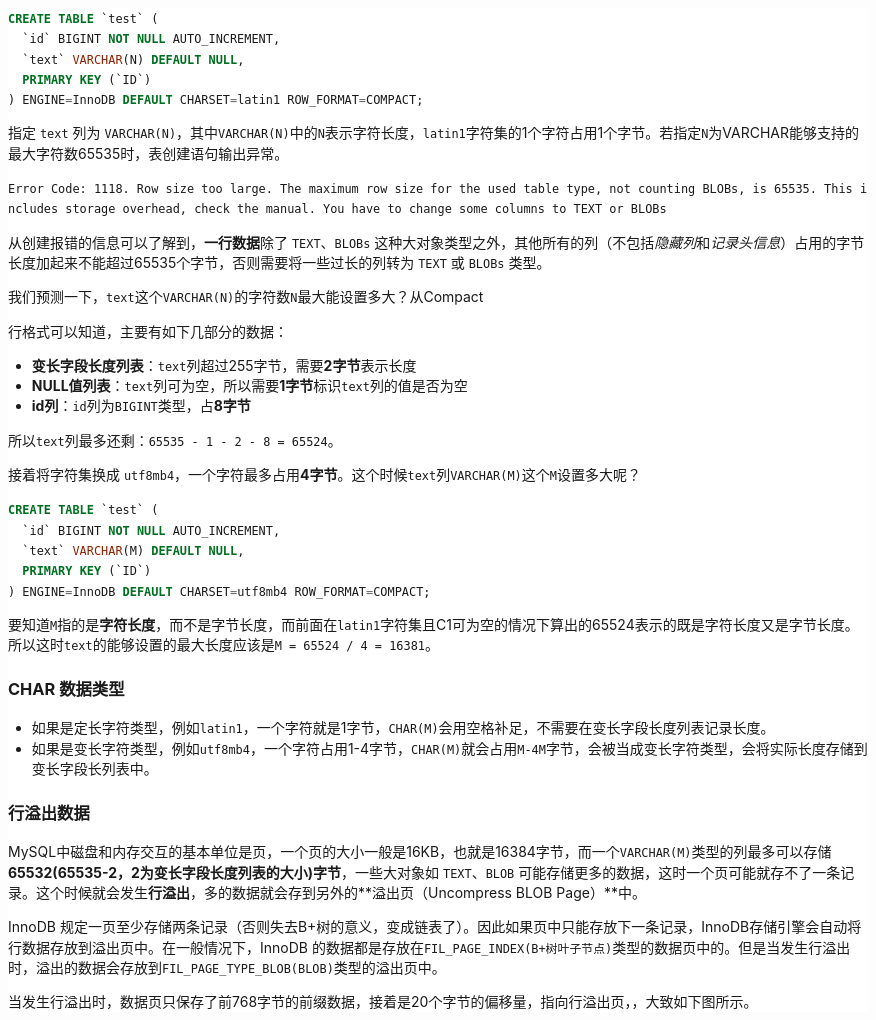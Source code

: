```sql
CREATE TABLE `test` (
  `id` BIGINT NOT NULL AUTO_INCREMENT,
  `text` VARCHAR(N) DEFAULT NULL,
  PRIMARY KEY (`ID`)
) ENGINE=InnoDB DEFAULT CHARSET=latin1 ROW_FORMAT=COMPACT;
```

指定 `text` 列为 `VARCHAR(N)`，其中`VARCHAR(N)`中的`N`表示字符长度，`latin1`字符集的1个字符占用1个字节。若指定`N`为VARCHAR能够支持的最大字符数65535时，表创建语句输出异常。

```
Error Code: 1118. Row size too large. The maximum row size for the used table type, not counting BLOBs, is 65535. This includes storage overhead, check the manual. You have to change some columns to TEXT or BLOBs
```

从创建报错的信息可以了解到，**一行数据**除了 `TEXT`、`BLOBs` 这种大对象类型之外，其他所有的列（不包括*隐藏列*和*记录头信息*）占用的字节长度加起来不能超过65535个字节，否则需要将一些过长的列转为 `TEXT` 或 `BLOBs` 类型。

我们预测一下，`text`这个`VARCHAR(N)`的字符数`N`最大能设置多大？从Compact

行格式可以知道，主要有如下几部分的数据：

- **变长字段长度列表**：`text`列超过255字节，需要**2字节**表示长度
- **NULL值列表**：`text`列可为空，所以需要**1字节**标识`text`列的值是否为空
- **id列**：`id`列为`BIGINT`类型，占**8字节**

所以`text`列最多还剩：`65535 - 1 - 2 - 8 = 65524`。

接着将字符集换成 `utf8mb4`，一个字符最多占用**4字节**。这个时候`text`列`VARCHAR(M)`这个`M`设置多大呢？

```sql
CREATE TABLE `test` (
  `id` BIGINT NOT NULL AUTO_INCREMENT,
  `text` VARCHAR(M) DEFAULT NULL,
  PRIMARY KEY (`ID`)
) ENGINE=InnoDB DEFAULT CHARSET=utf8mb4 ROW_FORMAT=COMPACT;
```

要知道`M`指的是**字符长度**，而不是字节长度，而前面在`latin1`字符集且C1可为空的情况下算出的65524表示的既是字符长度又是字节长度。所以这时`text`的能够设置的最大长度应该是`M = 65524 / 4 = 16381`。

### CHAR 数据类型

- 如果是定长字符类型，例如`latin1`，一个字符就是1字节，`CHAR(M)`会用空格补足，不需要在变长字段长度列表记录长度。
- 如果是变长字符类型，例如`utf8mb4`，一个字符占用1-4字节，`CHAR(M)`就会占用`M-4M`字节，会被当成变长字符类型，会将实际长度存储到变长字段长列表中。

### 行溢出数据

MySQL中磁盘和内存交互的基本单位是页，一个页的大小一般是16KB，也就是16384字节，而一个`VARCHAR(M)`类型的列最多可以存储**65532(65535-2，2为变长字段长度列表的大小)字节**，一些大对象如 `TEXT`、`BLOB` 可能存储更多的数据，这时一个页可能就存不了一条记录。这个时候就会发生**行溢出**，多的数据就会存到另外的**溢出页（Uncompress BLOB Page）**中。

InnoDB 规定一页至少存储两条记录（否则失去B+树的意义，变成链表了）。因此如果页中只能存放下一条记录，InnoDB存储引擎会自动将行数据存放到溢出页中。在一般情况下，InnoDB 的数据都是存放在`FIL_PAGE_INDEX(B+树叶子节点)`类型的数据页中的。但是当发生行溢出时，溢出的数据会存放到`FIL_PAGE_TYPE_BLOB(BLOB)`类型的溢出页中。

当发生行溢出时，数据页只保存了前768字节的前缀数据，接着是20个字节的偏移量，指向行溢出页，，大致如下图所示。
